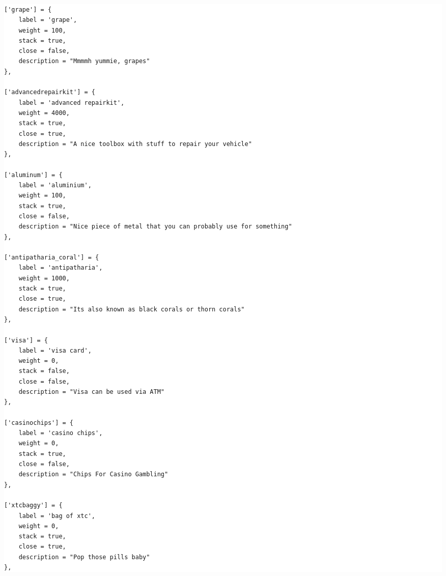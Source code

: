 	['grape'] = {
		label = 'grape',
		weight = 100,
		stack = true,
		close = false,
		description = "Mmmmh yummie, grapes"
	},

	['advancedrepairkit'] = {
		label = 'advanced repairkit',
		weight = 4000,
		stack = true,
		close = true,
		description = "A nice toolbox with stuff to repair your vehicle"
	},

	['aluminum'] = {
		label = 'aluminium',
		weight = 100,
		stack = true,
		close = false,
		description = "Nice piece of metal that you can probably use for something"
	},

	['antipatharia_coral'] = {
		label = 'antipatharia',
		weight = 1000,
		stack = true,
		close = true,
		description = "Its also known as black corals or thorn corals"
	},

	['visa'] = {
		label = 'visa card',
		weight = 0,
		stack = false,
		close = false,
		description = "Visa can be used via ATM"
	},

	['casinochips'] = {
		label = 'casino chips',
		weight = 0,
		stack = true,
		close = false,
		description = "Chips For Casino Gambling"
	},

	['xtcbaggy'] = {
		label = 'bag of xtc',
		weight = 0,
		stack = true,
		close = true,
		description = "Pop those pills baby"
	},
